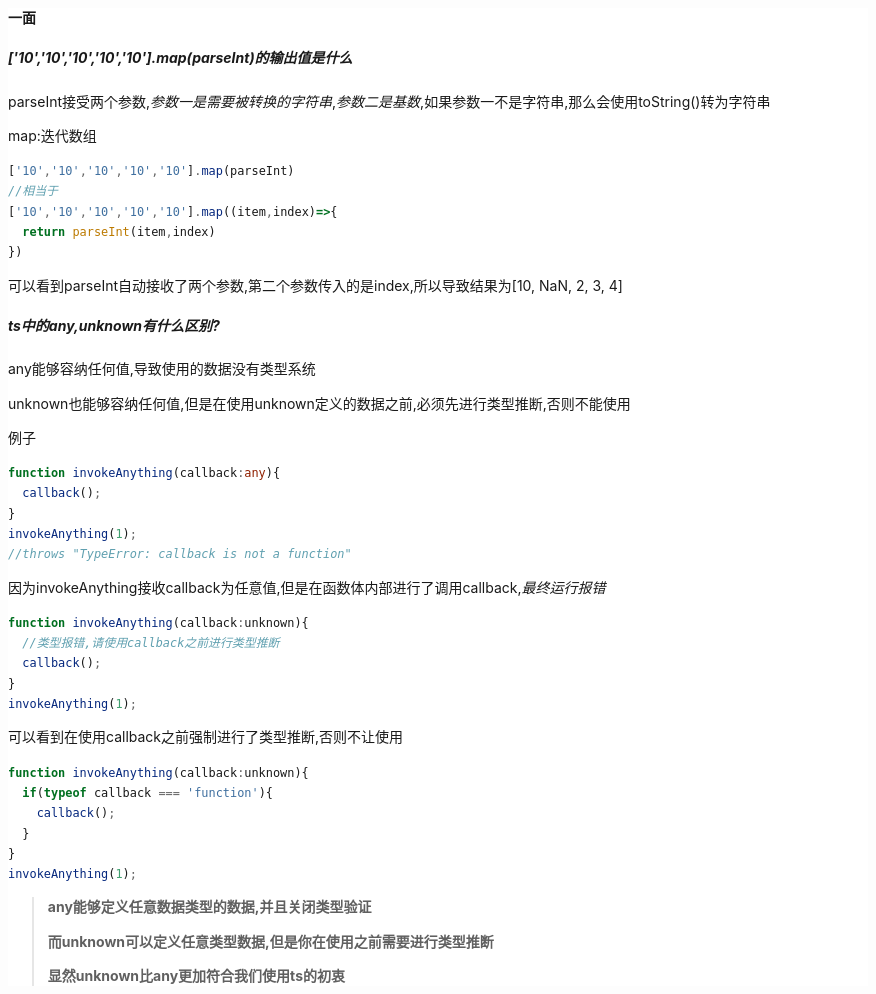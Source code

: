 #### 一面	

##### ['10','10','10','10','10'].map(parseInt)的输出值是什么

parseInt接受两个参数,*参数一是需要被转换的字符串*,*参数二是基数*,如果参数一不是字符串,那么会使用toString()转为字符串

map:迭代数组

```js
['10','10','10','10','10'].map(parseInt) 
//相当于
['10','10','10','10','10'].map((item,index)=>{
  return parseInt(item,index)
}) 
```

可以看到parseInt自动接收了两个参数,第二个参数传入的是index,所以导致结果为[10, NaN, 2, 3, 4]

##### ts中的any,unknown有什么区别?

any能够容纳任何值,导致使用的数据没有类型系统

unknown也能够容纳任何值,但是在使用unknown定义的数据之前,必须先进行类型推断,否则不能使用

例子

```ts
function invokeAnything(callback:any){
  callback();
}
invokeAnything(1);
//throws "TypeError: callback is not a function"
```

因为invokeAnything接收callback为任意值,但是在函数体内部进行了调用callback,*最终运行报错*

```js
function invokeAnything(callback:unknown){
  //类型报错,请使用callback之前进行类型推断
  callback();
}
invokeAnything(1);
```

可以看到在使用callback之前强制进行了类型推断,否则不让使用

```js
function invokeAnything(callback:unknown){
  if(typeof callback === 'function'){
    callback();	
  }
}
invokeAnything(1);
```

> **any能够定义任意数据类型的数据,并且关闭类型验证**
>
> **而unknown可以定义任意类型数据,但是你在使用之前需要进行类型推断**
>
> **显然unknown比any更加符合我们使用ts的初衷**
